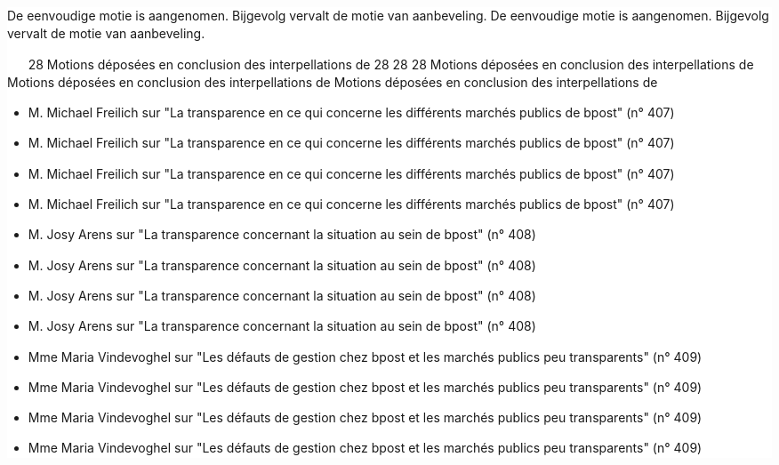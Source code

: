 De
eenvoudige motie is aangenomen. Bijgevolg vervalt de motie van aanbeveling.
De
eenvoudige motie is aangenomen. Bijgevolg vervalt de motie van aanbeveling.

 
 
 
28 Motions déposées
en conclusion des interpellations de
28
28
28
 Motions déposées
en conclusion des interpellations de
 Motions déposées
en conclusion des interpellations de
 Motions déposées
en conclusion des interpellations de


- M. Michael
Freilich sur "La transparence en ce qui concerne les différents marchés
publics de bpost" (n° 407)
- M. Michael
Freilich sur "La transparence en ce qui concerne les différents marchés
publics de bpost" (n° 407)
- M. Michael
Freilich sur "La transparence en ce qui concerne les différents marchés
publics de bpost" (n° 407)
- M. Michael
Freilich sur "La transparence en ce qui concerne les différents marchés
publics de bpost" (n° 407)


- M. Josy Arens
sur "La transparence concernant la situation au sein de bpost"
(n° 408)
- M. Josy Arens
sur "La transparence concernant la situation au sein de bpost"
(n° 408)
- M. Josy Arens
sur "La transparence concernant la situation au sein de bpost"
(n° 408)
- M. Josy Arens
sur "La transparence concernant la situation au sein de bpost"
(n° 408)


- Mme Maria
Vindevoghel sur "Les défauts de gestion chez bpost et les marchés publics
peu transparents" (n° 409)
- Mme Maria
Vindevoghel sur "Les défauts de gestion chez bpost et les marchés publics
peu transparents" (n° 409)
- Mme Maria
Vindevoghel sur "Les défauts de gestion chez bpost et les marchés publics
peu transparents" (n° 409)
- Mme Maria
Vindevoghel sur "Les défauts de gestion chez bpost et les marchés publics
peu transparents" (n° 409)
